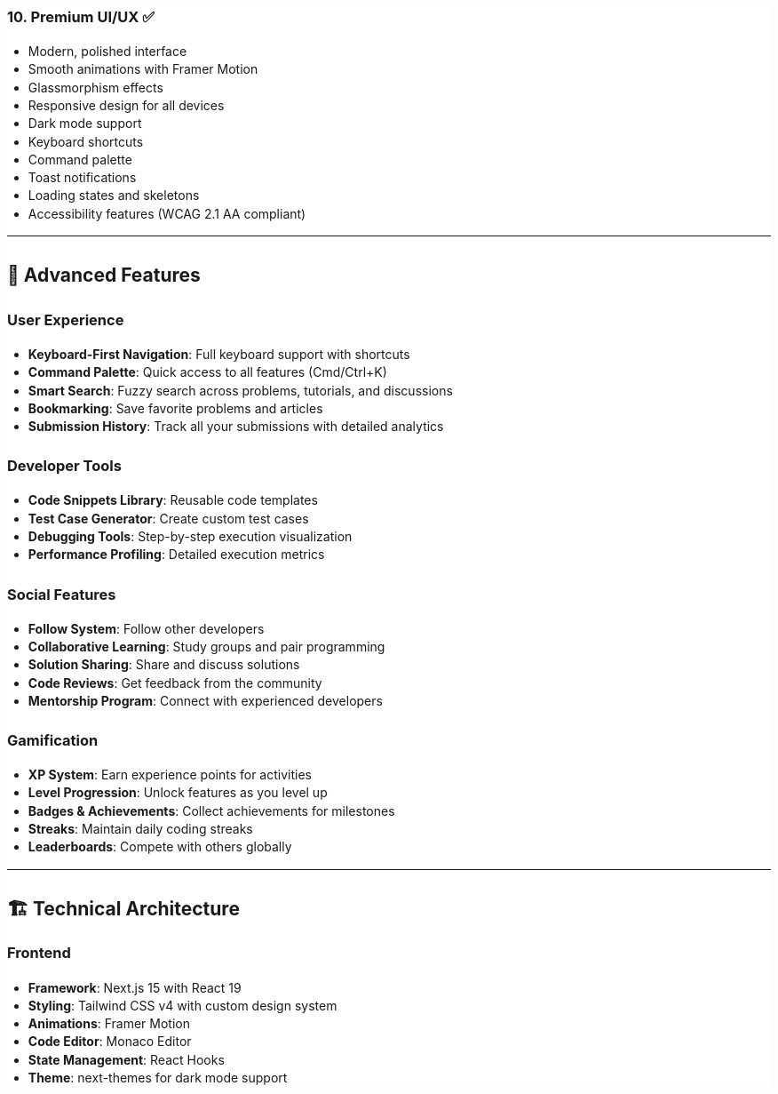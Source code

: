 ### 10. **Premium UI/UX** ✅
- Modern, polished interface
- Smooth animations with Framer Motion
- Glassmorphism effects
- Responsive design for all devices
- Dark mode support
- Keyboard shortcuts
- Command palette
- Toast notifications
- Loading states and skeletons
- Accessibility features (WCAG 2.1 AA compliant)

---

## 🎯 Advanced Features

### User Experience
- **Keyboard-First Navigation**: Full keyboard support with shortcuts
- **Command Palette**: Quick access to all features (Cmd/Ctrl+K)
- **Smart Search**: Fuzzy search across problems, tutorials, and discussions
- **Bookmarking**: Save favorite problems and articles
- **Submission History**: Track all your submissions with detailed analytics

### Developer Tools
- **Code Snippets Library**: Reusable code templates
- **Test Case Generator**: Create custom test cases
- **Debugging Tools**: Step-by-step execution visualization
- **Performance Profiling**: Detailed execution metrics

### Social Features
- **Follow System**: Follow other developers
- **Collaborative Learning**: Study groups and pair programming
- **Solution Sharing**: Share and discuss solutions
- **Code Reviews**: Get feedback from the community
- **Mentorship Program**: Connect with experienced developers

### Gamification
- **XP System**: Earn experience points for activities
- **Level Progression**: Unlock features as you level up
- **Badges & Achievements**: Collect achievements for milestones
- **Streaks**: Maintain daily coding streaks
- **Leaderboards**: Compete with others globally

---

## 🏗️ Technical Architecture

### Frontend
- **Framework**: Next.js 15 with React 19
- **Styling**: Tailwind CSS v4 with custom design system
- **Animations**: Framer Motion
- **Code Editor**: Monaco Editor
- **State Management**: React Hooks
- **Theme**: next-themes for dark mode support
